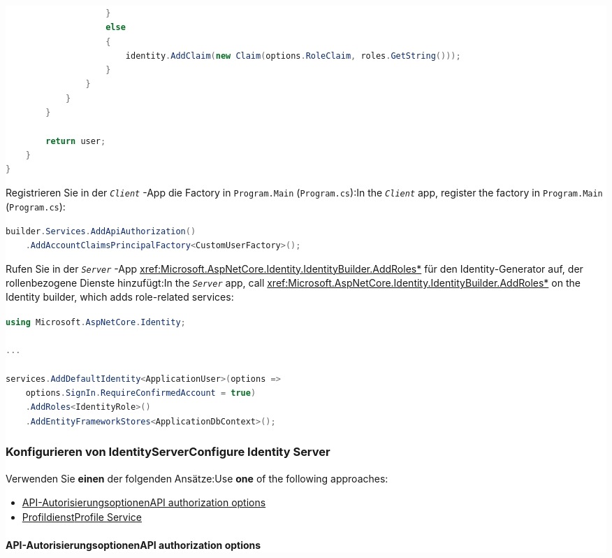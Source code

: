 ```csharp
                    }
                    else
                    {
                        identity.AddClaim(new Claim(options.RoleClaim, roles.GetString()));
                    }
                }
            }
        }

        return user;
    }
}
```

<span data-ttu-id="df40a-208">Registrieren Sie in der *`Client`* -App die Factory in `Program.Main` (`Program.cs`):</span><span class="sxs-lookup"><span data-stu-id="df40a-208">In the *`Client`* app, register the factory in `Program.Main` (`Program.cs`):</span></span>

```csharp
builder.Services.AddApiAuthorization()
    .AddAccountClaimsPrincipalFactory<CustomUserFactory>();
```

<span data-ttu-id="df40a-209">Rufen Sie in der *`Server`* -App <xref:Microsoft.AspNetCore.Identity.IdentityBuilder.AddRoles*> für den Identity-Generator auf, der rollenbezogene Dienste hinzufügt:</span><span class="sxs-lookup"><span data-stu-id="df40a-209">In the *`Server`* app, call <xref:Microsoft.AspNetCore.Identity.IdentityBuilder.AddRoles*> on the Identity builder, which adds role-related services:</span></span>

```csharp
using Microsoft.AspNetCore.Identity;

...

services.AddDefaultIdentity<ApplicationUser>(options => 
    options.SignIn.RequireConfirmedAccount = true)
    .AddRoles<IdentityRole>()
    .AddEntityFrameworkStores<ApplicationDbContext>();
```

### <a name="configure-no-locidentity-server"></a><span data-ttu-id="df40a-210">Konfigurieren von IdentityServer</span><span class="sxs-lookup"><span data-stu-id="df40a-210">Configure Identity Server</span></span>

<span data-ttu-id="df40a-211">Verwenden Sie **einen** der folgenden Ansätze:</span><span class="sxs-lookup"><span data-stu-id="df40a-211">Use **one** of the following approaches:</span></span>

* [<span data-ttu-id="df40a-212">API-Autorisierungsoptionen</span><span class="sxs-lookup"><span data-stu-id="df40a-212">API authorization options</span></span>](#api-authorization-options)
* [<span data-ttu-id="df40a-213">Profildienst</span><span class="sxs-lookup"><span data-stu-id="df40a-213">Profile Service</span></span>](#profile-service)

#### <a name="api-authorization-options"></a><span data-ttu-id="df40a-214">API-Autorisierungsoptionen</span><span class="sxs-lookup"><span data-stu-id="df40a-214">API authorization options</span></span>
